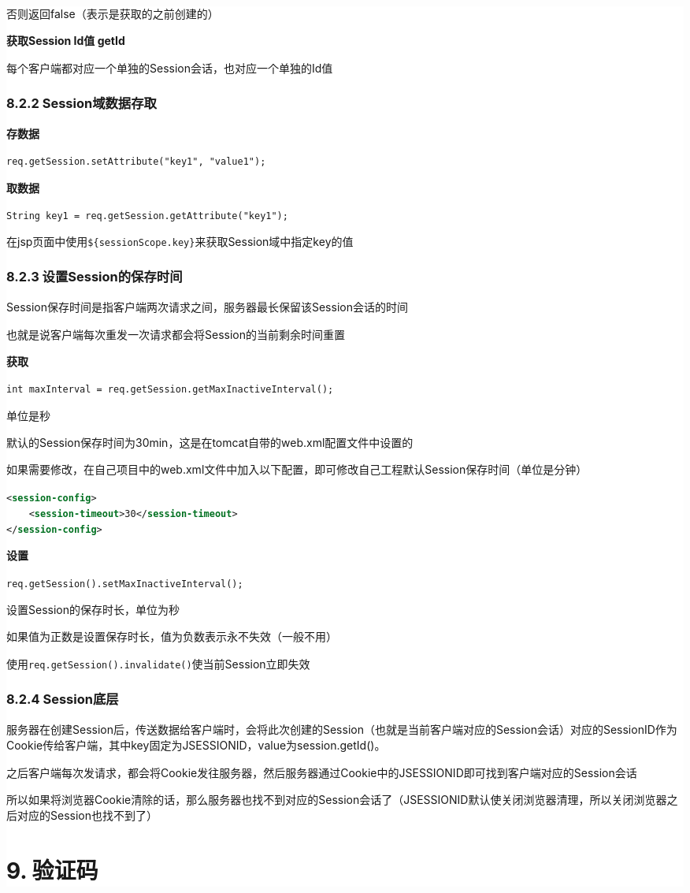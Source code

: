否则返回false（表示是获取的之前创建的）

**获取Session Id值 getId** 

每个客户端都对应一个单独的Session会话，也对应一个单独的Id值

### 8.2.2 Session域数据存取

**存数据**

`req.getSession.setAttribute("key1", "value1");`

**取数据**

`String key1 = req.getSession.getAttribute("key1");`

在jsp页面中使用`${sessionScope.key}`来获取Session域中指定key的值

### 8.2.3 设置Session的保存时间

Session保存时间是指客户端两次请求之间，服务器最长保留该Session会话的时间

也就是说客户端每次重发一次请求都会将Session的当前剩余时间重置

**获取**

`int maxInterval = req.getSession.getMaxInactiveInterval();`

单位是秒

默认的Session保存时间为30min，这是在tomcat自带的web.xml配置文件中设置的

如果需要修改，在自己项目中的web.xml文件中加入以下配置，即可修改自己工程默认Session保存时间（单位是分钟）

```xml
<session-config>
    <session-timeout>30</session-timeout>
</session-config>
```

**设置**

`req.getSession().setMaxInactiveInterval();`

设置Session的保存时长，单位为秒

如果值为正数是设置保存时长，值为负数表示永不失效（一般不用）

使用`req.getSession().invalidate()`使当前Session立即失效

### 8.2.4 Session底层

服务器在创建Session后，传送数据给客户端时，会将此次创建的Session（也就是当前客户端对应的Session会话）对应的SessionID作为Cookie传给客户端，其中key固定为JSESSIONID，value为session.getId()。

之后客户端每次发请求，都会将Cookie发往服务器，然后服务器通过Cookie中的JSESSIONID即可找到客户端对应的Session会话

所以如果将浏览器Cookie清除的话，那么服务器也找不到对应的Session会话了（JSESSIONID默认使关闭浏览器清理，所以关闭浏览器之后对应的Session也找不到了）

# 9. 验证码
